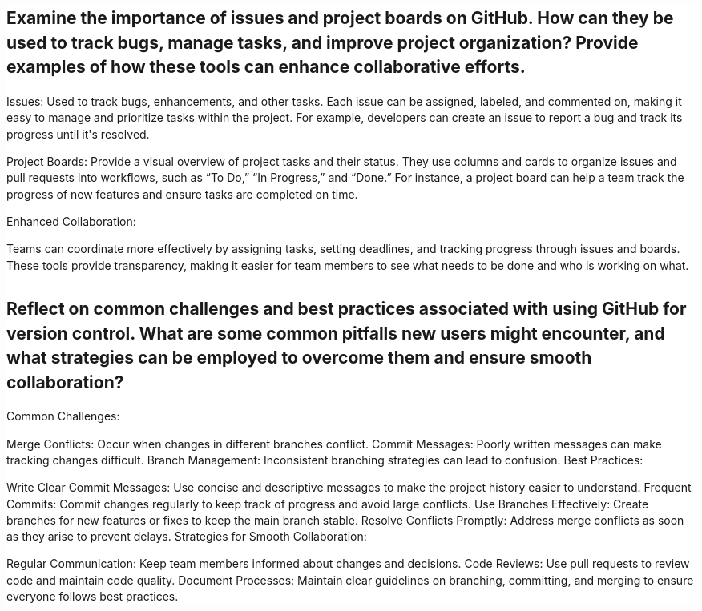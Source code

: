 ## Examine the importance of issues and project boards on GitHub. How can they be used to track bugs, manage tasks, and improve project organization? Provide examples of how these tools can enhance collaborative efforts.
Issues: Used to track bugs, enhancements, and other tasks. Each issue can be assigned, labeled, and commented on, making it easy to manage and prioritize tasks within the project. For example, developers can create an issue to report a bug and track its progress until it's resolved.

Project Boards: Provide a visual overview of project tasks and their status. They use columns and cards to organize issues and pull requests into workflows, such as “To Do,” “In Progress,” and “Done.” For instance, a project board can help a team track the progress of new features and ensure tasks are completed on time.

Enhanced Collaboration:

Teams can coordinate more effectively by assigning tasks, setting deadlines, and tracking progress through issues and boards.
These tools provide transparency, making it easier for team members to see what needs to be done and who is working on what.

## Reflect on common challenges and best practices associated with using GitHub for version control. What are some common pitfalls new users might encounter, and what strategies can be employed to overcome them and ensure smooth collaboration?

Common Challenges:

Merge Conflicts: Occur when changes in different branches conflict.
Commit Messages: Poorly written messages can make tracking changes difficult.
Branch Management: Inconsistent branching strategies can lead to confusion.
Best Practices:

Write Clear Commit Messages: Use concise and descriptive messages to make the project history easier to understand.
Frequent Commits: Commit changes regularly to keep track of progress and avoid large conflicts.
Use Branches Effectively: Create branches for new features or fixes to keep the main branch stable.
Resolve Conflicts Promptly: Address merge conflicts as soon as they arise to prevent delays.
Strategies for Smooth Collaboration:

Regular Communication: Keep team members informed about changes and decisions.
Code Reviews: Use pull requests to review code and maintain code quality.
Document Processes: Maintain clear guidelines on branching, committing, and merging to ensure everyone follows best practices.
